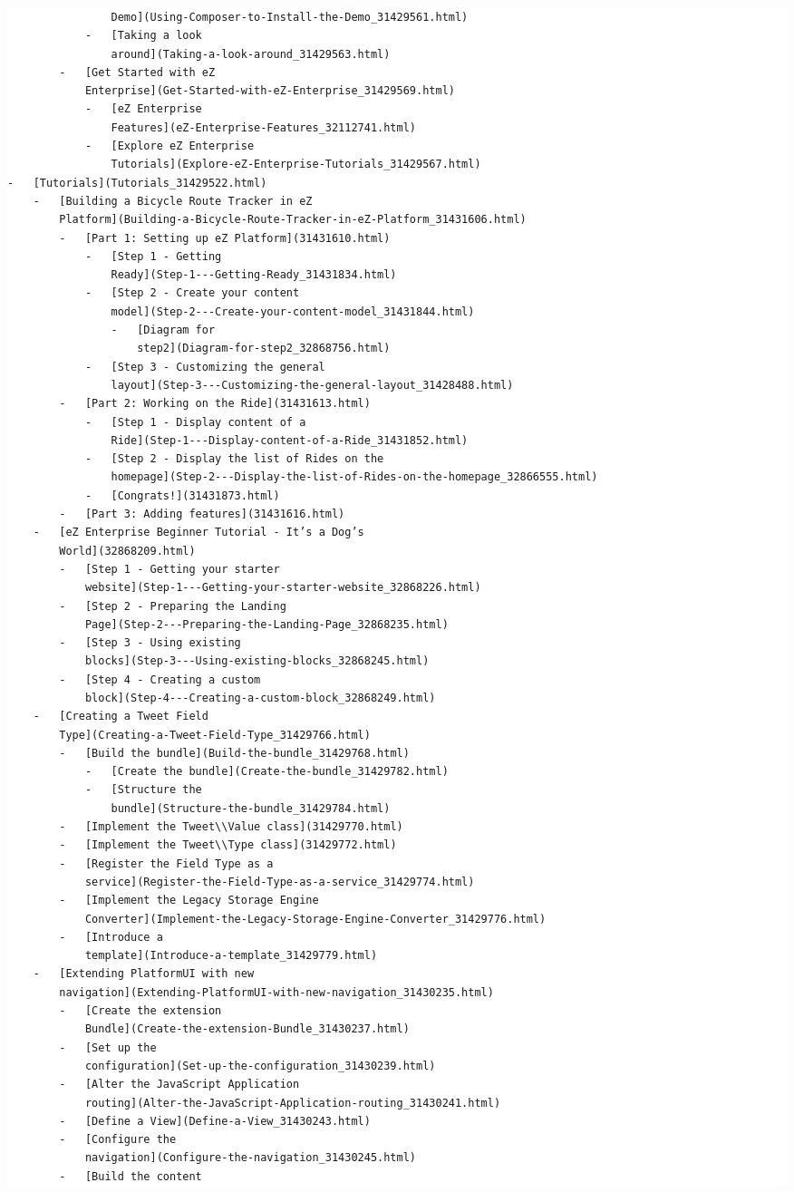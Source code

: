                     Demo](Using-Composer-to-Install-the-Demo_31429561.html)
                -   [Taking a look
                    around](Taking-a-look-around_31429563.html)
            -   [Get Started with eZ
                Enterprise](Get-Started-with-eZ-Enterprise_31429569.html)
                -   [eZ Enterprise
                    Features](eZ-Enterprise-Features_32112741.html)
                -   [Explore eZ Enterprise
                    Tutorials](Explore-eZ-Enterprise-Tutorials_31429567.html)
    -   [Tutorials](Tutorials_31429522.html)
        -   [Building a Bicycle Route Tracker in eZ
            Platform](Building-a-Bicycle-Route-Tracker-in-eZ-Platform_31431606.html)
            -   [Part 1: Setting up eZ Platform](31431610.html)
                -   [Step 1 - Getting
                    Ready](Step-1---Getting-Ready_31431834.html)
                -   [Step 2 - Create your content
                    model](Step-2---Create-your-content-model_31431844.html)
                    -   [Diagram for
                        step2](Diagram-for-step2_32868756.html)
                -   [Step 3 - Customizing the general
                    layout](Step-3---Customizing-the-general-layout_31428488.html)
            -   [Part 2: Working on the Ride](31431613.html)
                -   [Step 1 - Display content of a
                    Ride](Step-1---Display-content-of-a-Ride_31431852.html)
                -   [Step 2 - Display the list of Rides on the
                    homepage](Step-2---Display-the-list-of-Rides-on-the-homepage_32866555.html)
                -   [Congrats!](31431873.html)
            -   [Part 3: Adding features](31431616.html)
        -   [eZ Enterprise Beginner Tutorial - It’s a Dog’s
            World](32868209.html)
            -   [Step 1 - Getting your starter
                website](Step-1---Getting-your-starter-website_32868226.html)
            -   [Step 2 - Preparing the Landing
                Page](Step-2---Preparing-the-Landing-Page_32868235.html)
            -   [Step 3 - Using existing
                blocks](Step-3---Using-existing-blocks_32868245.html)
            -   [Step 4 - Creating a custom
                block](Step-4---Creating-a-custom-block_32868249.html)
        -   [Creating a Tweet Field
            Type](Creating-a-Tweet-Field-Type_31429766.html)
            -   [Build the bundle](Build-the-bundle_31429768.html)
                -   [Create the bundle](Create-the-bundle_31429782.html)
                -   [Structure the
                    bundle](Structure-the-bundle_31429784.html)
            -   [Implement the Tweet\\Value class](31429770.html)
            -   [Implement the Tweet\\Type class](31429772.html)
            -   [Register the Field Type as a
                service](Register-the-Field-Type-as-a-service_31429774.html)
            -   [Implement the Legacy Storage Engine
                Converter](Implement-the-Legacy-Storage-Engine-Converter_31429776.html)
            -   [Introduce a
                template](Introduce-a-template_31429779.html)
        -   [Extending PlatformUI with new
            navigation](Extending-PlatformUI-with-new-navigation_31430235.html)
            -   [Create the extension
                Bundle](Create-the-extension-Bundle_31430237.html)
            -   [Set up the
                configuration](Set-up-the-configuration_31430239.html)
            -   [Alter the JavaScript Application
                routing](Alter-the-JavaScript-Application-routing_31430241.html)
            -   [Define a View](Define-a-View_31430243.html)
            -   [Configure the
                navigation](Configure-the-navigation_31430245.html)
            -   [Build the content